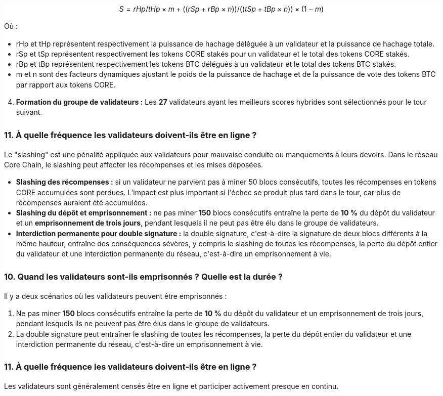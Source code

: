 $$
    S =  rHp/tHp  × m +  ((rSp + rBp × n))/((tSp + tBp × n) )  × (1-m)  
$$

Où :

- rHp et tHp représentent respectivement la puissance de hachage déléguée à un validateur et la puissance de hachage totale.
- rSp et tSp représentent respectivement les tokens CORE stakés pour un validateur et le total des tokens CORE stakés.
- rBp et tBp représentent respectivement les tokens BTC délégués à un validateur et le total des tokens BTC stakés.
- m et n sont des facteurs dynamiques ajustant le poids de la puissance de hachage et de la puissance de vote des tokens BTC par rapport aux tokens CORE.

4. **Formation du groupe de validateurs :** Les **27** validateurs ayant les meilleurs scores hybrides sont sélectionnés pour le tour suivant.



### 11. À quelle fréquence les validateurs doivent-ils être en ligne ?

Le "slashing" est une pénalité appliquée aux validateurs pour mauvaise conduite ou manquements à leurs devoirs. Dans le réseau Core Chain, le slashing peut affecter les récompenses et les mises déposées.

- **Slashing des récompenses :** si un validateur ne parvient pas à miner 50 blocs consécutifs, toutes les récompenses en tokens CORE accumulées sont perdues. L'impact est plus important si l'échec se produit plus tard dans le tour, car plus de récompenses auraient été accumulées.
- **Slashing du dépôt et emprisonnement :** ne pas miner **150** blocs consécutifs entraîne la perte de **10 %** du dépôt du validateur et un **emprisonnement de trois jours**, pendant lesquels il ne peut pas être élu dans le groupe de validateurs.
- **Interdiction permanente pour double signature :** la double signature, c'est-à-dire la signature de deux blocs différents à la même hauteur, entraîne des conséquences sévères, y compris le slashing de toutes les récompenses, la perte du dépôt entier du validateur et une interdiction permanente du réseau, c'est-à-dire un emprisonnement à vie.

### 10. Quand les validateurs sont-ils emprisonnés ? Quelle est la durée ?

Il y a deux scénarios où les validateurs peuvent être emprisonnés :

1. Ne pas miner **150** blocs consécutifs entraîne la perte de **10 %** du dépôt du validateur et un emprisonnement de trois jours, pendant lesquels ils ne peuvent pas être élus dans le groupe de validateurs.
2. La double signature peut entraîner le slashing de toutes les récompenses, la perte du dépôt entier du validateur et une interdiction permanente du réseau, c'est-à-dire un emprisonnement à vie.



### 11. À quelle fréquence les validateurs doivent-ils être en ligne ?

Les validateurs sont généralement censés être en ligne et participer activement presque en continu.


